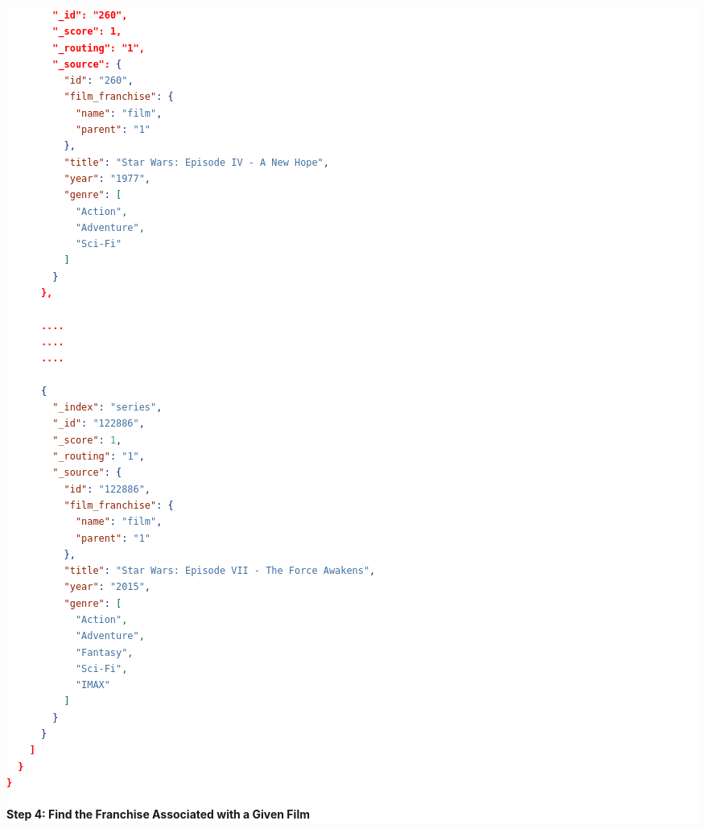 ```json
        "_id": "260",
        "_score": 1,
        "_routing": "1",
        "_source": {
          "id": "260",
          "film_franchise": {
            "name": "film",
            "parent": "1"
          },
          "title": "Star Wars: Episode IV - A New Hope",
          "year": "1977",
          "genre": [
            "Action",
            "Adventure",
            "Sci-Fi"
          ]
        }
      },

      ....
      ....
      ....

      {
        "_index": "series",
        "_id": "122886",
        "_score": 1,
        "_routing": "1",
        "_source": {
          "id": "122886",
          "film_franchise": {
            "name": "film",
            "parent": "1"
          },
          "title": "Star Wars: Episode VII - The Force Awakens",
          "year": "2015",
          "genre": [
            "Action",
            "Adventure",
            "Fantasy",
            "Sci-Fi",
            "IMAX"
          ]
        }
      }
    ]
  }
} 
```

#### Step 4: Find the Franchise Associated with a Given Film
